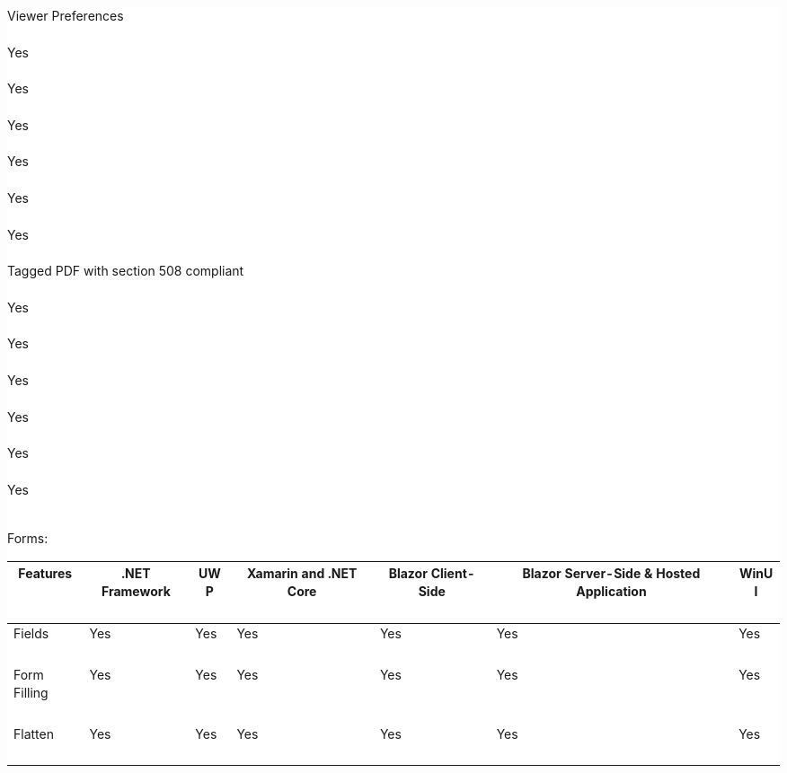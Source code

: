 <td>
Viewer Preferences<br/><br/></td><td>
Yes<br/><br/></td><td>
Yes<br/><br/></td><td>
Yes<br/><br/></td>
<td>Yes<br/><br/></td>
<td>Yes<br/><br/></td>
<td>Yes<br/><br/></td></tr>
<tr>
<td>
Tagged PDF with section 508 compliant<br/><br/></td><td>
Yes<br/><br/></td><td>
Yes<br/><br/></td><td>
Yes<br/><br/></td>
<td>Yes<br/><br/></td>
<td>Yes<br/><br/></td>
<td>Yes<br/><br/></td></tr>
</tbody>
</table>

Forms:

<table>
<thead>
<tr>
<th>
Features<br/><br/></th><th>
.NET Framework<br/><br/></th><th>
UWP<br/><br/></th><th>
Xamarin and .NET Core <br/><br/></th>
<th>Blazor Client-Side<br/><br/></th>
<th>Blazor Server-Side & Hosted Application<br/><br/></th>
<th>WinUI<br/><br/></th></tr>
</thead>
<tbody>
<tr>
<td>
Fields<br/><br/></td><td>
Yes<br/><br/></td><td>
Yes<br/><br/></td><td>
Yes<br/><br/></td>
<td>Yes<br/><br/></td>
<td>Yes<br/><br/></td>
<td>Yes<br/><br/></td>
</tr>
<tr>
<td>
Form Filling<br/><br/></td><td>
Yes<br/><br/></td><td>
Yes<br/><br/></td><td>
Yes<br/><br/></td>
<td>Yes<br/><br/></td>
<td>Yes<br/><br/></td>
<td>Yes<br/><br/></td>
</tr>
<tr>
<td>
Flatten<br/><br/></td><td>
Yes<br/><br/></td><td>
Yes<br/><br/></td><td>
Yes<br/><br/></td>
<td>Yes<br/><br/></td>
<td>Yes<br/><br/></td>
<td>Yes<br/><br/></td>